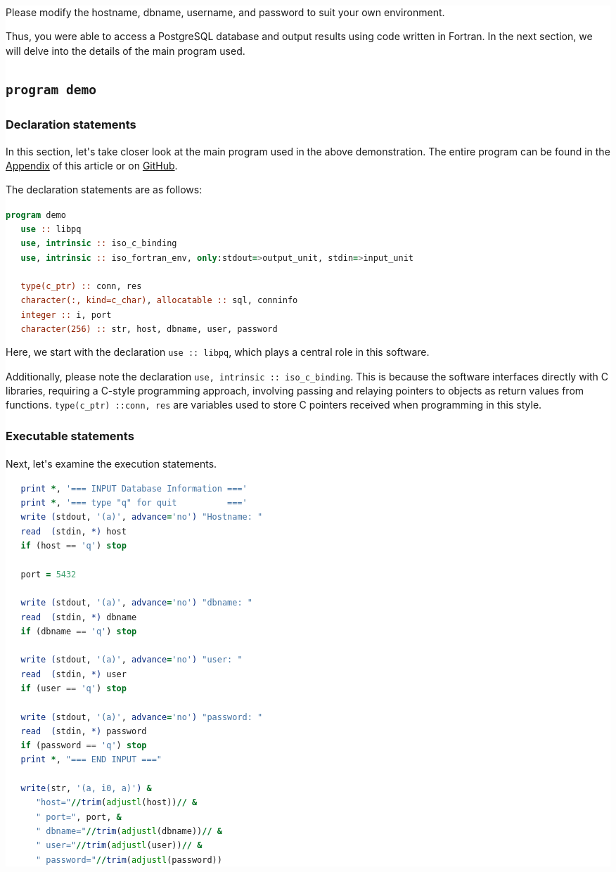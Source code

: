 Please modify the hostname, dbname, username, and password to suit your own environment. 

Thus, you were able to access a PostgreSQL database and output results using code written in Fortran. In the next section, we will delve into the details of the main program used. 

## `program demo`

### Declaration statements

In this section, let's take closer look at the main program used in the above demonstration. The entire program can be found in the [Appendix](#appendix) of this article or on [GitHub](https://github.com/ShinobuAmasaki/libpq-fortran/blob/main/example/demo.f90).

The declaration statements are as follows:

```fortran
program demo
   use :: libpq
   use, intrinsic :: iso_c_binding
   use, intrinsic :: iso_fortran_env, only:stdout=>output_unit, stdin=>input_unit

   type(c_ptr) :: conn, res
   character(:, kind=c_char), allocatable :: sql, conninfo
   integer :: i, port
   character(256) :: str, host, dbname, user, password
```

Here, we start with the declaration `use :: libpq`, which plays a central role in this software.

Additionally, please note the declaration `use, intrinsic :: iso_c_binding`. This is because the software interfaces directly with C libraries, requiring a C-style programming approach, involving passing and relaying pointers to objects as return values from functions. `type(c_ptr) ::conn, res` are variables used to store C pointers received when programming in this style.

### Executable statements

Next, let's examine the execution statements. 

```fortran
   print *, '=== INPUT Database Information ==='
   print *, '=== type "q" for quit          ==='
   write (stdout, '(a)', advance='no') "Hostname: "
   read  (stdin, *) host
   if (host == 'q') stop

   port = 5432

   write (stdout, '(a)', advance='no') "dbname: "
   read  (stdin, *) dbname
   if (dbname == 'q') stop

   write (stdout, '(a)', advance='no') "user: "
   read  (stdin, *) user
   if (user == 'q') stop

   write (stdout, '(a)', advance='no') "password: "
   read  (stdin, *) password
   if (password == 'q') stop
   print *, "=== END INPUT ==="

   write(str, '(a, i0, a)') &
      "host="//trim(adjustl(host))// &
      " port=", port, &
      " dbname="//trim(adjustl(dbname))// &
      " user="//trim(adjustl(user))// &
      " password="//trim(adjustl(password))
```